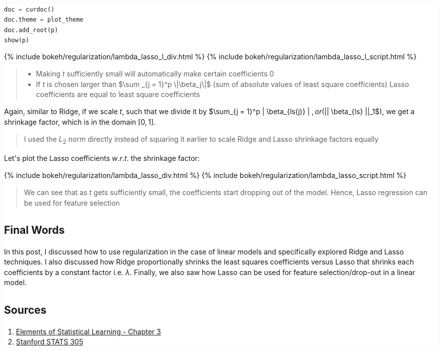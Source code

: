 ```python
doc = curdoc()
doc.theme = plot_theme
doc.add_root(p)
show(p)
```
{% include bokeh/regularization/lambda_lasso_l_div.html %}
{% include bokeh/regularization/lambda_lasso_l_script.html %}

> - Making $t$ sufficiently small will automatically make certain coefficients $0$
> - If $t$ is chosen larger than $\sum _{j = 1}^p \|\beta_j\|$ (sum of absolute values of least square coefficients) Lasso coefficients are equal to least square coefficients

Again, similar to Ridge, if we scale $t$, such that we divide it by $\sum_{j = 1}^p \| \beta_{ls(j)} \| $, or ($\|\| \beta_{ls} \|\|_1$), we get a shrinkage factor, which is in the domain $[0, 1]$. 

> I used the $L_2$ norm directly instead of squaring it earlier to scale Ridge and Lasso shrinkage factors equally

Let's plot the Lasso coefficients $w.r.t.$ the shrinkage factor:

{% include bokeh/regularization/lambda_lasso_div.html %}
{% include bokeh/regularization/lambda_lasso_script.html %}

> We can see that as $t$ gets sufficiently small, the coefficients start dropping out of the model. Hence, Lasso regression can be used for feature selection 

## Final Words

In this post, I discussed how to use regularization in the case of linear models and specifically explored Ridge and Lasso techniques. I also discussed how Ridge proportionally shrinks the least squares coefficients versus Lasso that shrinks each coefficients by a constant factor i.e. $\lambda$. Finally, we also saw how Lasso can be used for feature selection/drop-out in a linear model.

## Sources

1. [Elements of Statistical Learning - Chapter 3](https://www.amazon.com/Elements-Statistical-Learning-Prediction-Statistics/dp/0387848576)
2. [Stanford STATS 305](http://statweb.stanford.edu/~tibs/sta305files/Rudyregularization.pdf)
